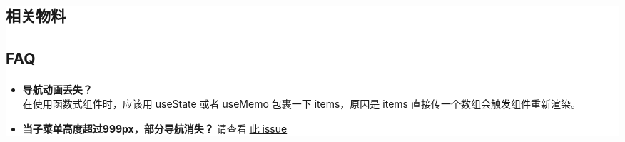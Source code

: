 
## 相关物料
<semi-material-list code="2, 312"></semi-material-list>

## FAQ

-   **导航动画丢失？**  
    在使用函数式组件时，应该用 useState 或者 useMemo 包裹一下 items，原因是 items 直接传一个数组会触发组件重新渲染。

-   **当子菜单高度超过999px，部分导航消失？**
    请查看 [此 issue](https://github.com/DouyinFE/semi-design/issues/563)
